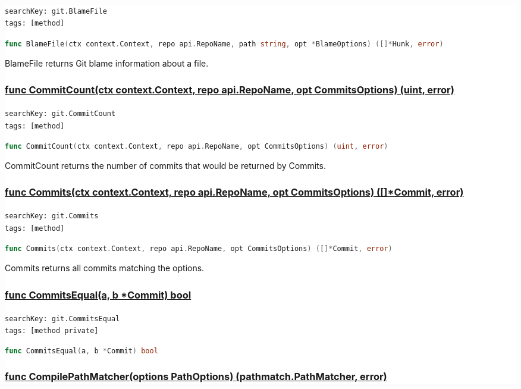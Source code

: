 ```
searchKey: git.BlameFile
tags: [method]
```

```Go
func BlameFile(ctx context.Context, repo api.RepoName, path string, opt *BlameOptions) ([]*Hunk, error)
```

BlameFile returns Git blame information about a file. 

### <a id="CommitCount" href="#CommitCount">func CommitCount(ctx context.Context, repo api.RepoName, opt CommitsOptions) (uint, error)</a>

```
searchKey: git.CommitCount
tags: [method]
```

```Go
func CommitCount(ctx context.Context, repo api.RepoName, opt CommitsOptions) (uint, error)
```

CommitCount returns the number of commits that would be returned by Commits. 

### <a id="Commits" href="#Commits">func Commits(ctx context.Context, repo api.RepoName, opt CommitsOptions) ([]*Commit, error)</a>

```
searchKey: git.Commits
tags: [method]
```

```Go
func Commits(ctx context.Context, repo api.RepoName, opt CommitsOptions) ([]*Commit, error)
```

Commits returns all commits matching the options. 

### <a id="CommitsEqual" href="#CommitsEqual">func CommitsEqual(a, b *Commit) bool</a>

```
searchKey: git.CommitsEqual
tags: [method private]
```

```Go
func CommitsEqual(a, b *Commit) bool
```

### <a id="CompilePathMatcher" href="#CompilePathMatcher">func CompilePathMatcher(options PathOptions) (pathmatch.PathMatcher, error)</a>
